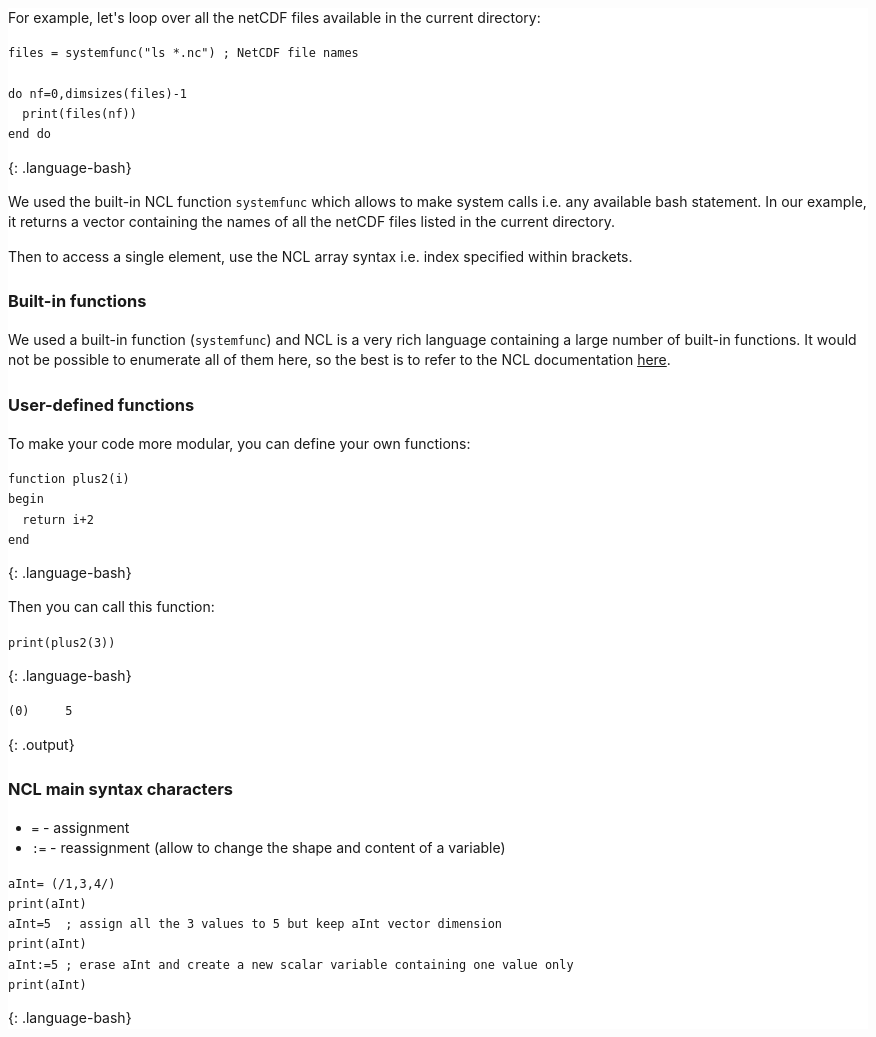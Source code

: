 For example, let's loop over all the netCDF files available in the current directory:

~~~
files = systemfunc("ls *.nc") ; NetCDF file names 

do nf=0,dimsizes(files)-1
  print(files(nf))
end do
~~~
{: .language-bash}

We used the built-in NCL function `systemfunc` which allows to make system calls i.e. any available bash statement. 
In our example, it returns a vector containing the names of all the netCDF files listed in the current directory.

Then to access a single element, use the NCL array syntax i.e. index specified within brackets.

### Built-in functions

We used a built-in function (`systemfunc`) and NCL is a very rich language containing a large number of built-in functions. It would not be possible to enumerate all of them here, so the best is to refer to the NCL documentation [here](https://www.ncl.ucar.edu/Document/Functions/Built-in/).

### User-defined functions

To make your code more modular, you can define your own functions:

~~~
function plus2(i)
begin
  return i+2
end
~~~
{: .language-bash}

Then you can call this function:
~~~
print(plus2(3))
~~~
{: .language-bash}

~~~
(0)     5
~~~
{: .output}

### NCL main syntax characters

* `=` - assignment
* `:=` - reassignment (allow to change the shape and content of a variable)

~~~
aInt= (/1,3,4/)
print(aInt)
aInt=5  ; assign all the 3 values to 5 but keep aInt vector dimension
print(aInt)
aInt:=5 ; erase aInt and create a new scalar variable containing one value only
print(aInt)
~~~
{: .language-bash}
